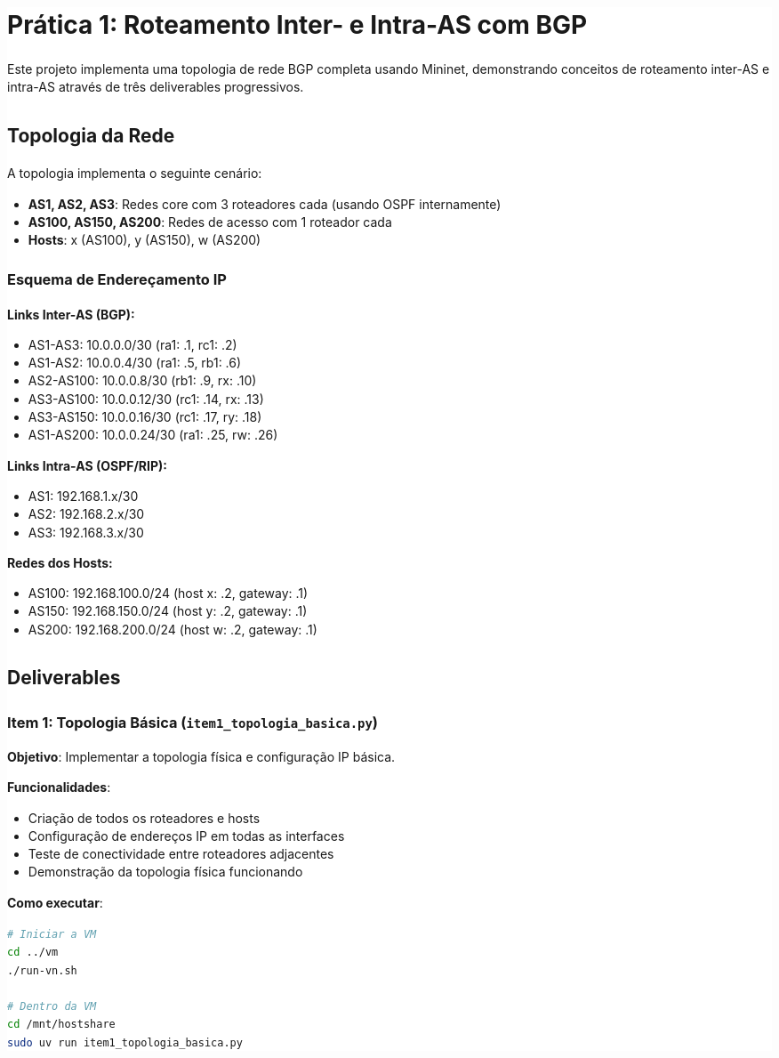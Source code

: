 # Prática 1: Roteamento Inter- e Intra-AS com BGP

Este projeto implementa uma topologia de rede BGP completa usando Mininet, demonstrando conceitos de roteamento inter-AS e intra-AS através de três deliverables progressivos.

## Topologia da Rede

A topologia implementa o seguinte cenário:
- **AS1, AS2, AS3**: Redes core com 3 roteadores cada (usando OSPF internamente)
- **AS100, AS150, AS200**: Redes de acesso com 1 roteador cada
- **Hosts**: x (AS100), y (AS150), w (AS200)

### Esquema de Endereçamento IP

**Links Inter-AS (BGP):**
- AS1-AS3: 10.0.0.0/30 (ra1: .1, rc1: .2)
- AS1-AS2: 10.0.0.4/30 (ra1: .5, rb1: .6)
- AS2-AS100: 10.0.0.8/30 (rb1: .9, rx: .10)
- AS3-AS100: 10.0.0.12/30 (rc1: .14, rx: .13)
- AS3-AS150: 10.0.0.16/30 (rc1: .17, ry: .18)
- AS1-AS200: 10.0.0.24/30 (ra1: .25, rw: .26)

**Links Intra-AS (OSPF/RIP):**
- AS1: 192.168.1.x/30
- AS2: 192.168.2.x/30
- AS3: 192.168.3.x/30

**Redes dos Hosts:**
- AS100: 192.168.100.0/24 (host x: .2, gateway: .1)
- AS150: 192.168.150.0/24 (host y: .2, gateway: .1)
- AS200: 192.168.200.0/24 (host w: .2, gateway: .1)

## Deliverables

### Item 1: Topologia Básica (`item1_topologia_basica.py`)

**Objetivo**: Implementar a topologia física e configuração IP básica.

**Funcionalidades**:
- Criação de todos os roteadores e hosts
- Configuração de endereços IP em todas as interfaces
- Teste de conectividade entre roteadores adjacentes
- Demonstração da topologia física funcionando

**Como executar**:
```bash
# Iniciar a VM
cd ../vm
./run-vn.sh

# Dentro da VM
cd /mnt/hostshare
sudo uv run item1_topologia_basica.py
```
